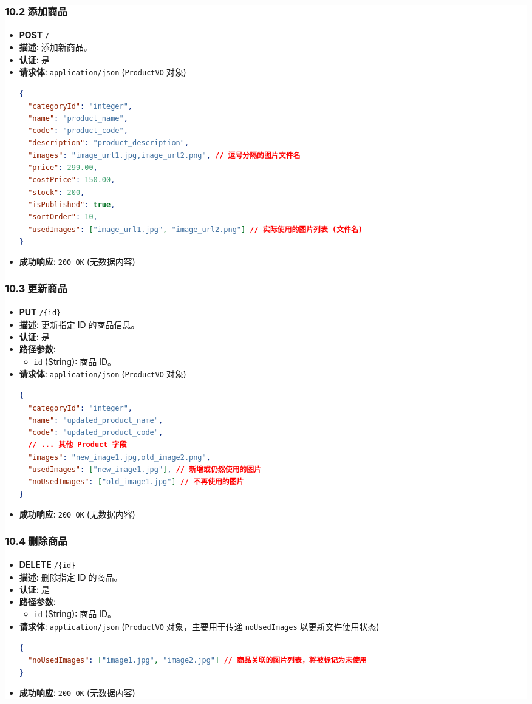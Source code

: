 
### 10.2 添加商品

* **POST** `/`
* **描述**: 添加新商品。
* **认证**: 是
* **请求体**: `application/json` (`ProductVO` 对象)
  ```json
  {
    "categoryId": "integer",
    "name": "product_name",
    "code": "product_code",
    "description": "product_description",
    "images": "image_url1.jpg,image_url2.png", // 逗号分隔的图片文件名
    "price": 299.00,
    "costPrice": 150.00,
    "stock": 200,
    "isPublished": true,
    "sortOrder": 10,
    "usedImages": ["image_url1.jpg", "image_url2.png"] // 实际使用的图片列表 (文件名)
  }
  ```
* **成功响应**: `200 OK` (无数据内容)

### 10.3 更新商品

* **PUT** `/{id}`
* **描述**: 更新指定 ID 的商品信息。
* **认证**: 是
* **路径参数**:
    * `id` (String): 商品 ID。
* **请求体**: `application/json` (`ProductVO` 对象)
  ```json
  {
    "categoryId": "integer",
    "name": "updated_product_name",
    "code": "updated_product_code",
    // ... 其他 Product 字段
    "images": "new_image1.jpg,old_image2.png",
    "usedImages": ["new_image1.jpg"], // 新增或仍然使用的图片
    "noUsedImages": ["old_image1.jpg"] // 不再使用的图片
  }
  ```
* **成功响应**: `200 OK` (无数据内容)

### 10.4 删除商品

* **DELETE** `/{id}`
* **描述**: 删除指定 ID 的商品。
* **认证**: 是
* **路径参数**:
    * `id` (String): 商品 ID。
* **请求体**: `application/json` (`ProductVO` 对象，主要用于传递 `noUsedImages` 以更新文件使用状态)
  ```json
  {
    "noUsedImages": ["image1.jpg", "image2.jpg"] // 商品关联的图片列表，将被标记为未使用
  }
  ```
* **成功响应**: `200 OK` (无数据内容)
